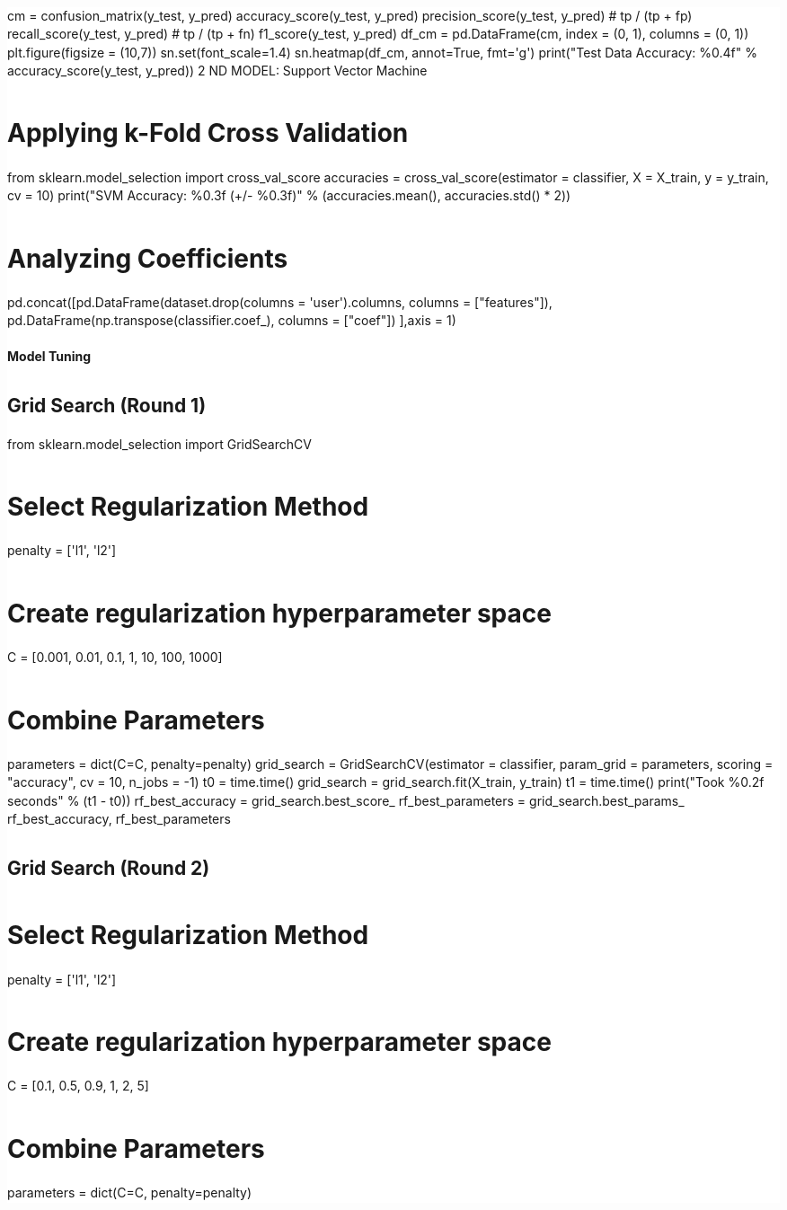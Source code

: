 cm = confusion_matrix(y_test, y_pred)
accuracy_score(y_test, y_pred)
precision_score(y_test, y_pred) # tp / (tp + fp)
recall_score(y_test, y_pred) # tp / (tp + fn)
f1_score(y_test, y_pred)
df_cm = pd.DataFrame(cm, index = (0, 1), columns = (0, 1))
plt.figure(figsize = (10,7))
sn.set(font_scale=1.4)
sn.heatmap(df_cm, annot=True, fmt='g')
print("Test Data Accuracy: %0.4f" % accuracy_score(y_test, y_pred))
2
ND MODEL: Support Vector Machine
# Applying k-Fold Cross Validation
from sklearn.model_selection import cross_val_score
accuracies = cross_val_score(estimator = classifier, X = X_train, y = y_train, cv = 10)
print("SVM Accuracy: %0.3f (+/- %0.3f)" % (accuracies.mean(), accuracies.std() * 2))
# Analyzing Coefficients
pd.concat([pd.DataFrame(dataset.drop(columns = 'user').columns, columns = ["features"]),
 pd.DataFrame(np.transpose(classifier.coef_), columns = ["coef"])
 ],axis = 1)
#### Model Tuning ####
## Grid Search (Round 1)
from sklearn.model_selection import GridSearchCV
# Select Regularization Method
penalty = ['l1', 'l2']
# Create regularization hyperparameter space
C = [0.001, 0.01, 0.1, 1, 10, 100, 1000]
# Combine Parameters
parameters = dict(C=C, penalty=penalty)
grid_search = GridSearchCV(estimator = classifier,
 param_grid = parameters,
 scoring = "accuracy",
 cv = 10,
 n_jobs = -1)
t0 = time.time()
grid_search = grid_search.fit(X_train, y_train)
t1 = time.time()
print("Took %0.2f seconds" % (t1 - t0))
rf_best_accuracy = grid_search.best_score_
rf_best_parameters = grid_search.best_params_
rf_best_accuracy, rf_best_parameters
## Grid Search (Round 2)
# Select Regularization Method
penalty = ['l1', 'l2']
# Create regularization hyperparameter space
C = [0.1, 0.5, 0.9, 1, 2, 5]
# Combine Parameters
parameters = dict(C=C, penalty=penalty)